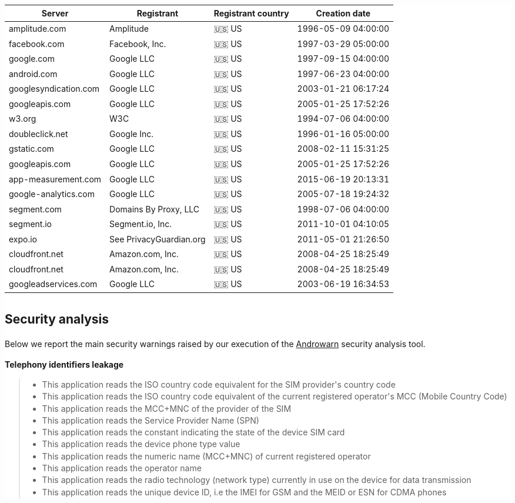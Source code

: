 | **Server** | **Registrant** | **Registrant country** | **Creation date** | 
|-------------------------|-------------------------|-------------------------|-------------------------|
 | amplitude.com | Amplitude | :us: US | 1996-05-09 04:00:00 |
 | facebook.com | Facebook, Inc. | :us: US | 1997-03-29 05:00:00 |
 | google.com | Google LLC | :us: US | 1997-09-15 04:00:00 |
 | android.com | Google LLC | :us: US | 1997-06-23 04:00:00 |
 | googlesyndication.com | Google LLC | :us: US | 2003-01-21 06:17:24 |
 | googleapis.com | Google LLC | :us: US | 2005-01-25 17:52:26 |
 | w3.org | W3C | :us: US | 1994-07-06 04:00:00 |
 | doubleclick.net | Google Inc. | :us: US | 1996-01-16 05:00:00 |
 | gstatic.com | Google LLC | :us: US | 2008-02-11 15:31:25 |
 | googleapis.com | Google LLC | :us: US | 2005-01-25 17:52:26 |
 | app-measurement.com | Google LLC | :us: US | 2015-06-19 20:13:31 |
 | google-analytics.com | Google LLC | :us: US | 2005-07-18 19:24:32 |
 | segment.com | Domains By Proxy, LLC | :us: US | 1998-07-06 04:00:00 |
 | segment.io | Segment.io, Inc. | :us: US | 2011-10-01 04:10:05 |
 | expo.io | See PrivacyGuardian.org | :us: US | 2011-05-01 21:26:50 |
 | cloudfront.net | Amazon.com, Inc. | :us: US | 2008-04-25 18:25:49 |
 | cloudfront.net | Amazon.com, Inc. | :us: US | 2008-04-25 18:25:49 |
 | googleadservices.com | Google LLC | :us: US | 2003-06-19 16:34:53 |


## Security analysis 

Below we report the main security warnings raised by our execution of the [Androwarn](https://github.com/maaaaz/androwarn) security analysis tool.

**Telephony identifiers leakage**
> - This application reads the ISO country code equivalent for the SIM provider's country code<br>
> - This application reads the ISO country code equivalent of the current registered operator's MCC (Mobile Country Code)<br>
> - This application reads the MCC+MNC of the provider of the SIM<br>
> - This application reads the Service Provider Name (SPN)<br>
> - This application reads the constant indicating the state of the device SIM card<br>
> - This application reads the device phone type value<br>
> - This application reads the numeric name (MCC+MNC) of current registered operator<br>
> - This application reads the operator name<br>
> - This application reads the radio technology (network type) currently in use on the device for data transmission<br>
> - This application reads the unique device ID, i.e the IMEI for GSM and the MEID or ESN for CDMA phones<br>
